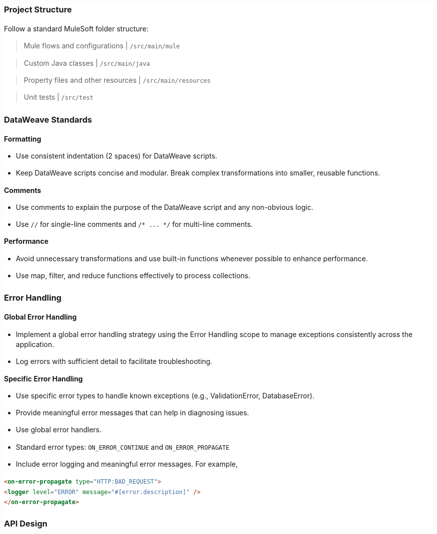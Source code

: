 ### Project Structure

 Follow a standard MuleSoft folder structure:
 
 > Mule flows and configurations | ```/src/main/mule```
 
 > Custom Java classes | ```/src/main/java```
 
 > Property files and other resources | ```/src/main/resources```
 
 > Unit tests | ```/src/test```

### DataWeave Standards

**Formatting**

- Use consistent indentation (2 spaces) for DataWeave scripts. 

- Keep DataWeave scripts concise and modular. Break complex transformations into smaller, reusable functions. 

**Comments**

- Use comments to explain the purpose of the DataWeave script and any non-obvious logic. 

- Use ```//``` for single-line comments and ```/* ... */``` for multi-line comments. 

**Performance**

- Avoid unnecessary transformations and use built-in functions whenever possible to enhance performance. 

- Use map, filter, and reduce functions effectively to process collections. 

### Error Handling 

**Global Error Handling**

- Implement a global error handling strategy using the Error Handling scope to manage exceptions consistently across the application. 

- Log errors with sufficient detail to facilitate troubleshooting. 

**Specific Error Handling**

- Use specific error types to handle known exceptions (e.g., ValidationError, DatabaseError). 

- Provide meaningful error messages that can help in diagnosing issues. 

- Use global error handlers.<br />

- Standard error types: ```ON_ERROR_CONTINUE``` and ```ON_ERROR_PROPAGATE```

- Include error logging and meaningful error messages. For example,

```HTML
<on-error-propagate type="HTTP:BAD_REQUEST">
<logger level="ERROR" message="#[error.description]" />
</on-error-propagate> 
```

### API Design 
